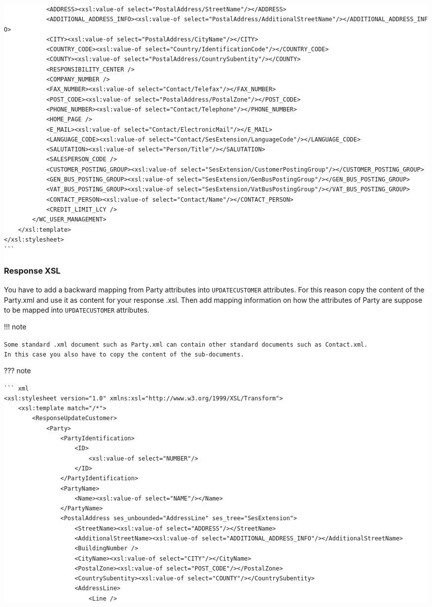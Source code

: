                 <ADDRESS><xsl:value-of select="PostalAddress/StreetName"/></ADDRESS>
                <ADDITIONAL_ADDRESS_INFO><xsl:value-of select="PostalAddress/AdditionalStreetName"/></ADDITIONAL_ADDRESS_INFO>
                <CITY><xsl:value-of select="PostalAddress/CityName"/></CITY>
                <COUNTRY_CODE><xsl:value-of select="Country/IdentificationCode"/></COUNTRY_CODE>
                <COUNTY><xsl:value-of select="PostalAddress/CountrySubentity"/></COUNTY>
                <RESPONSIBILITY_CENTER />
                <COMPANY_NUMBER />
                <FAX_NUMBER><xsl:value-of select="Contact/Telefax"/></FAX_NUMBER>
                <POST_CODE><xsl:value-of select="PostalAddress/PostalZone"/></POST_CODE>
                <PHONE_NUMBER><xsl:value-of select="Contact/Telephone"/></PHONE_NUMBER>
                <HOME_PAGE />
                <E_MAIL><xsl:value-of select="Contact/ElectronicMail"/></E_MAIL>
                <LANGUAGE_CODE><xsl:value-of select="Contact/SesExtension/LanguageCode"/></LANGUAGE_CODE>
                <SALUTATION><xsl:value-of select="Person/Title"/></SALUTATION>
                <SALESPERSON_CODE />
                <CUSTOMER_POSTING_GROUP><xsl:value-of select="SesExtension/CustomerPostingGroup"/></CUSTOMER_POSTING_GROUP>
                <GEN_BUS_POSTING_GROUP><xsl:value-of select="SesExtension/GenBusPostingGroup"/></GEN_BUS_POSTING_GROUP>
                <VAT_BUS_POSTING_GROUP><xsl:value-of select="SesExtension/VatBusPostingGroup"/></VAT_BUS_POSTING_GROUP>
                <CONTACT_PERSON><xsl:value-of select="Contact/Name"/></CONTACT_PERSON>
                <CREDIT_LIMIT_LCY />
            </WC_USER_MANAGEMENT>
        </xsl:template>
    </xsl:stylesheet>
    ```

### Response XSL

You have to add a backward mapping from Party attributes into `UPDATECUSTOMER` attributes. For this reason copy the content of the Party.xml and use it as content for your response .xsl.
Then add mapping information on how the attributes of Party are suppose to be mapped into `UPDATECUSTOMER` attributes.

!!! note

    Some standard .xml document such as Party.xml can contain other standard documents such as Contact.xml.
    In this case you also have to copy the content of the sub-documents.

??? note

    ``` xml
    <xsl:stylesheet version="1.0" xmlns:xsl="http://www.w3.org/1999/XSL/Transform">
        <xsl:template match="/*">
            <ResponseUpdateCustomer>
                <Party>
                    <PartyIdentification>
                        <ID>
                            <xsl:value-of select="NUMBER"/>
                        </ID>
                    </PartyIdentification>
                    <PartyName>
                        <Name><xsl:value-of select="NAME"/></Name>
                    </PartyName>
                    <PostalAddress ses_unbounded="AddressLine" ses_tree="SesExtension">
                        <StreetName><xsl:value-of select="ADDRESS"/></StreetName>
                        <AdditionalStreetName><xsl:value-of select="ADDITIONAL_ADDRESS_INFO"/></AdditionalStreetName>
                        <BuildingNumber />
                        <CityName><xsl:value-of select="CITY"/></CityName>
                        <PostalZone><xsl:value-of select="POST_CODE"/></PostalZone>
                        <CountrySubentity><xsl:value-of select="COUNTY"/></CountrySubentity>
                        <AddressLine>
                            <Line />
